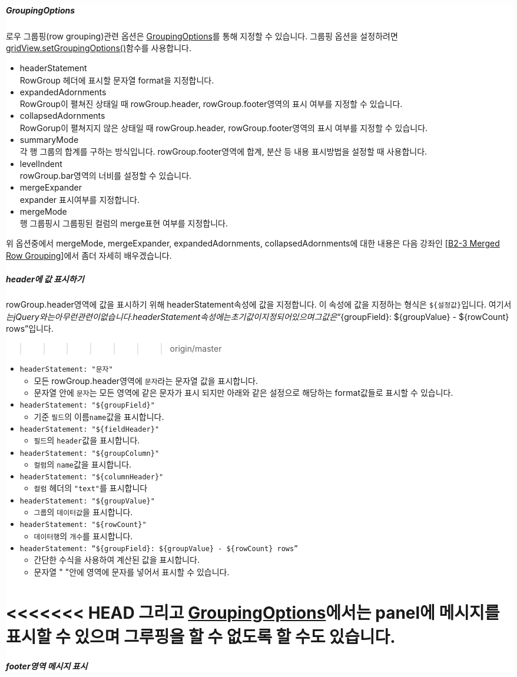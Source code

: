 ##### GroupingOptions

로우 그룹핑(row grouping)관련 옵션은 [GroupingOptions](/api/types/GroupingOptions/)를 통해 지정할 수 있습니다. 그룹핑 옵션을 설정하려면 [gridView.setGroupingOptions()](/api/GridBase/setGridOptions/)함수를 사용합니다.

* headerStatement    
    RowGroup 헤더에 표시할 문자열 format을 지정합니다.
* expandedAdornments     
    RowGroup이 펼쳐진 상태일 때 rowGroup.header, rowGroup.footer영역의 표시 여부를 지정할 수 있습니다.
* collapsedAdornments    
    RowGorup이 펼쳐지지 않은 상태일 때 rowGroup.header, rowGroup.footer영역의 표시 여부를 지정할 수 있습니다.
* summaryMode    
    각 행 그룹의 합계를 구하는 방식입니다. rowGroup.footer영역에 합계, 분산 등 내용 표시방법을 설정할 때 사용합니다.
* levelIndent    
    rowGroup.bar영역의 너비를 설정할 수 있습니다.
* mergeExpander    
    expander 표시여부를 지정합니다.
* mergeMode    
    행 그룹핑시 그룹핑된 컬럼의 merge표현 여부를 지정합니다.

위 옵션중에서 mergeMode, mergeExpander, expandedAdornments, collapsedAdornments에 대한 내용은 다음 강좌인 [[B2-3 Merged Row Grouping](/tutorial/b2-3/)]에서 좀더 자세히 배우겠습니다.

##### header에 값 표시하기

rowGroup.header영역에 값을 표시하기 위해 headerStatement속성에 값을 지정합니다. 이 속성에 값을 지정하는 형식은 `${설정값}`입니다. 여기서 $는 jQuery와는 아무런 관련이 없습니다. 
headerStatement속성에는 초기값이 지정되어 있으며 그 값은 “${groupField}: ${groupValue} - ${rowCount} rows”입니다.
>>>>>>> origin/master
 
* `headerStatement: "문자"`
  * 모든 rowGroup.header영역에 `문자`라는 문자열 값을 표시합니다.
  * 문자열 안에 `문자`는 모든 영역에 같은 문자가 표시 되지만 아래와 같은 설정으로 해당하는 format값들로 표시할 수 있습니다. 
* `headerStatement: "${groupField}"`
  * 기준 `필드`의 이름`name`값을 표시합니다.
* `headerStatement: "${fieldHeader}"`
  * `필드`의 `header`값을 표시합니다.
* `headerStatement: "${groupColumn}"`
  * `컬럼`의 `name`값을 표시합니다.
* `headerStatement: "${columnHeader}"`
  * `컬럼` 헤더의 `"text"`를 표시합니다
* `headerStatement: "${groupValue}"`
  * `그룹`의 `데이터값`을 표시합니다.
* `headerStatement: "${rowCount}"`
  * `데이터행`의 `개수`를 표시합니다.
* `headerStatement: “${groupField}: ${groupValue} - ${rowCount} rows”`
  * 간단한 수식을 사용하여 계산된 값을 표시합니다.
  * 문자열 " "안에 영역에 문자를 넣어서 표시할 수 있습니다.

<<<<<<< HEAD
그리고 [GroupingOptions](http://help.realgrid.com/api/types/GroupingOptions/)에서는 panel에 메시지를 표시할 수 있으며 그루핑을 할 수 없도록 할 수도 있습니다.
=======
##### footer영역 메시지 표시
